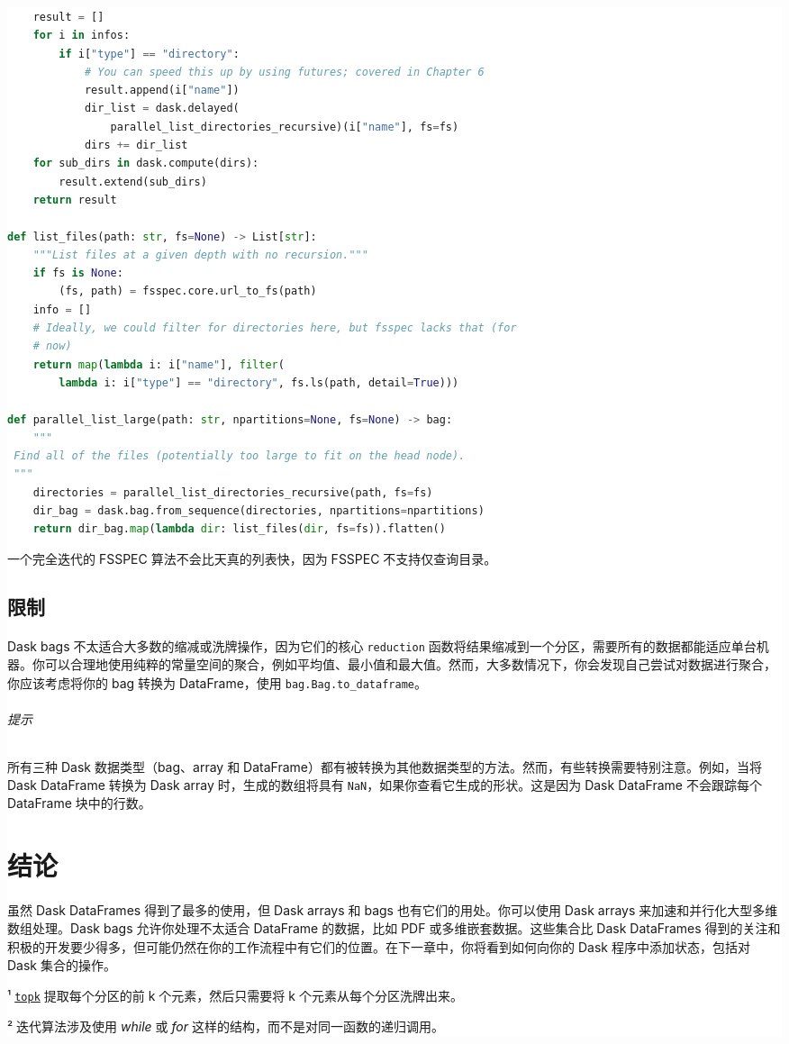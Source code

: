 ```py
    result = []
    for i in infos:
        if i["type"] == "directory":
            # You can speed this up by using futures; covered in Chapter 6
            result.append(i["name"])
            dir_list = dask.delayed(
                parallel_list_directories_recursive)(i["name"], fs=fs)
            dirs += dir_list
    for sub_dirs in dask.compute(dirs):
        result.extend(sub_dirs)
    return result

def list_files(path: str, fs=None) -> List[str]:
    """List files at a given depth with no recursion."""
    if fs is None:
        (fs, path) = fsspec.core.url_to_fs(path)
    info = []
    # Ideally, we could filter for directories here, but fsspec lacks that (for
    # now)
    return map(lambda i: i["name"], filter(
        lambda i: i["type"] == "directory", fs.ls(path, detail=True)))

def parallel_list_large(path: str, npartitions=None, fs=None) -> bag:
    """
 Find all of the files (potentially too large to fit on the head node).
 """
    directories = parallel_list_directories_recursive(path, fs=fs)
    dir_bag = dask.bag.from_sequence(directories, npartitions=npartitions)
    return dir_bag.map(lambda dir: list_files(dir, fs=fs)).flatten()
```

一个完全迭代的 FSSPEC 算法不会比天真的列表快，因为 FSSPEC 不支持仅查询目录。

## 限制

Dask bags 不太适合大多数的缩减或洗牌操作，因为它们的核心 `reduction` 函数将结果缩减到一个分区，需要所有的数据都能适应单台机器。你可以合理地使用纯粹的常量空间的聚合，例如平均值、最小值和最大值。然而，大多数情况下，你会发现自己尝试对数据进行聚合，你应该考虑将你的 bag 转换为 DataFrame，使用 `bag.Bag.to_dataframe`。

###### 提示

所有三种 Dask 数据类型（bag、array 和 DataFrame）都有被转换为其他数据类型的方法。然而，有些转换需要特别注意。例如，当将 Dask DataFrame 转换为 Dask array 时，生成的数组将具有 `NaN`，如果你查看它生成的形状。这是因为 Dask DataFrame 不会跟踪每个 DataFrame 块中的行数。

# 结论

虽然 Dask DataFrames 得到了最多的使用，但 Dask arrays 和 bags 也有它们的用处。你可以使用 Dask arrays 来加速和并行化大型多维数组处理。Dask bags 允许你处理不太适合 DataFrame 的数据，比如 PDF 或多维嵌套数据。这些集合比 Dask DataFrames 得到的关注和积极的开发要少得多，但可能仍然在你的工作流程中有它们的位置。在下一章中，你将看到如何向你的 Dask 程序中添加状态，包括对 Dask 集合的操作。

¹ [`topk`](https://oreil.ly/vUjgv) 提取每个分区的前 k 个元素，然后只需要将 k 个元素从每个分区洗牌出来。

² 迭代算法涉及使用 *while* 或 *for* 这样的结构，而不是对同一函数的递归调用。
